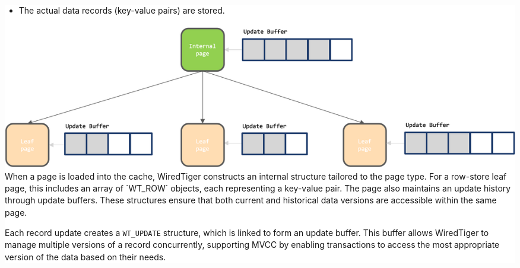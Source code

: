 * The actual data records (key-value pairs) are stored.



<img src="/assets/images/updates.png" alt="updates" />
When a page is loaded into the cache, WiredTiger constructs an internal structure tailored to the page type. For a row-store leaf page, this includes an array of `WT_ROW` objects, each representing a key-value pair. The page also maintains an update history through update buffers. These structures ensure that both current and historical data versions are accessible within the same page.

Each record update creates a `WT_UPDATE` structure, which is linked to form an update buffer. This buffer allows WiredTiger to manage multiple versions of a record concurrently, supporting MVCC by enabling transactions to access the most appropriate version of the data based on their needs.

<div style="text-align: center;">